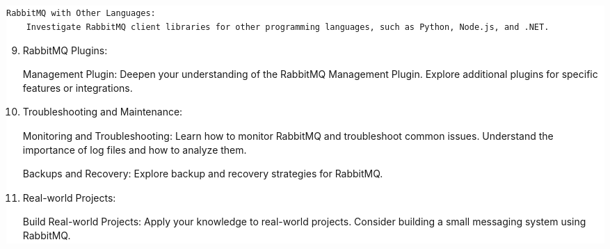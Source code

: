     RabbitMQ with Other Languages:
        Investigate RabbitMQ client libraries for other programming languages, such as Python, Node.js, and .NET.

9. RabbitMQ Plugins:

    Management Plugin:
        Deepen your understanding of the RabbitMQ Management Plugin.
        Explore additional plugins for specific features or integrations.

10. Troubleshooting and Maintenance:

    Monitoring and Troubleshooting:
        Learn how to monitor RabbitMQ and troubleshoot common issues.
        Understand the importance of log files and how to analyze them.

    Backups and Recovery:
        Explore backup and recovery strategies for RabbitMQ.

11. Real-world Projects:

    Build Real-world Projects:
        Apply your knowledge to real-world projects.
        Consider building a small messaging system using RabbitMQ.
